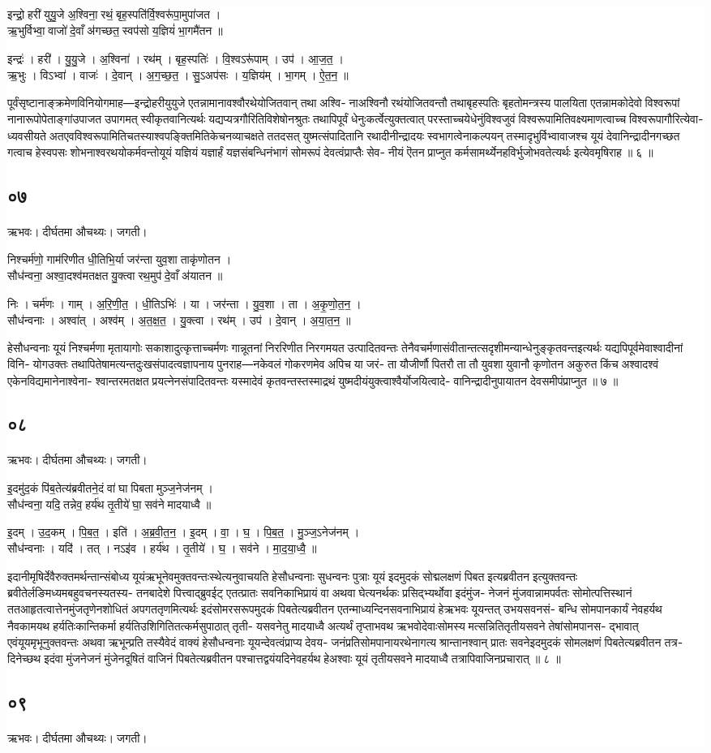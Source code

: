 इन्द्रो॒ हरी॑ युयु॒जे अ॒श्विना॒ रथं॒ बृह॒स्पति॑र्वि॒श्वरू॑पा॒मुपा॑जत ।  
ऋ॒भुर्विभ्वा॒ वाजो॑ दे॒वाँ अ॑गच्छत॒ स्वप॑सो य॒ज्ञियं॑ भा॒गमै॑तन ॥

इन्द्रः॑ । हरी॑ । यु॒यु॒जे । अ॒श्विना॑ । रथ॑म् । बृह॒स्पतिः॑ । वि॒श्वऽरू॑पाम् । उप॑ । आ॒ज॒त॒ ।  
ऋ॒भुः । विऽभ्वा॑ । वाजः॑ । दे॒वान् । अ॒ग॒च्छ॒त॒ । सु॒ऽअप॑सः । य॒ज्ञिय॑म् । भा॒गम् । ऐ॒त॒न॒ ॥

पूर्वंसृष्टानाङ्क्रमेणविनियोगमाह—इन्द्रोहरीयुयुजे एतन्नामानावश्वौरथेयोजितवान् तथा अश्वि- नाअश्विनौ रथंयोजितवन्तौ तथाबृहस्पतिः बृहतोमन्त्रस्य पालयिता एतन्नामकोदेवो विश्वरूपां नानारूपोपेताङ्गांउपाजत उपागमत् स्वीकृतवानित्यर्थः यद्यप्यत्रगौरितिविशेषोनश्रुतः तथापिपूर्वं धेनुःकर्त्वेत्युक्तत्वात् परस्ताच्चयेधेनुंविश्वजुवं विश्वरूपामितिवक्ष्यमाणत्वाच्च विश्वरूपागौरित्येवा- ध्यवसीयते अतएवविश्वरूपामितिचतस्याश्वपङ्क्तिमितिकेचनव्याचक्षते ततदसत् युष्मत्संपादितानि रथादीनीन्द्रादयः स्वभागत्वेनाकल्पयन् तस्मादृभुर्विभ्वावाजश्च यूयं देवानिन्द्रादीनगच्छत गत्वाच हेस्वपसः शोभनाश्वरथयोकर्मवन्तोयूयं यज्ञियं यज्ञार्हं यज्ञसंबन्धिनंभागं सोमरूपं देवत्वंप्राप्तैः सेव- नीयं ऎतन प्राप्नुत कर्मसामर्थ्येनहविर्भुजोभवतेत्यर्थः इत्येवमृषिराह ॥ ६ ॥

## ०७
ऋभवः। दीर्घतमा औचथ्यः। जगती।

निश्चर्म॑णो॒ गाम॑रिणीत धी॒तिभि॒र्या जर॑न्ता युव॒शा ताकृ॑णोतन ।  
सौध॑न्वना॒ अश्वा॒दश्व॑मतक्षत यु॒क्त्वा रथ॒मुप॑ दे॒वाँ अ॑यातन ॥

निः । चर्म॑णः । गाम् । अ॒रि॒णी॒त॒ । धी॒तिऽभिः॑ । या । जर॑न्ता । यु॒व॒शा । ता । अ॒कृ॒णो॒त॒न॒ ।  
सौध॑न्वनाः । अश्वा॑त् । अश्व॑म् । अ॒त॒क्ष॒त॒ । यु॒क्त्वा । रथ॑म् । उप॑ । दे॒वान् । अ॒या॒त॒न॒ ॥

हेसौधन्वनाः यूयं निश्चर्मणा मृतायागोः सकाशादुत्कृत्ताच्चर्मणः गान्नूतनां निररिणीत निरगमयत उत्पादितवन्तः तेनैवचर्मणासंवीतान्तत्सदृशीमन्यान्धेनुङ्कृतवन्तइत्यर्थः यद्यपिपूर्वमेवाश्वादीनां विनि- योगउक्तः तथापितेषामत्यन्तदुःखसंपादत्वज्ञापनाय पुनराह—नकेवलं गोकरणमेव अपिच या जरं- ता यौजीर्णौ पितरौ ता तौ युवशा युवानौ कृणोतन अकुरुत किंच अश्वादश्वं एकेनविद्यमानेनाश्वेना- श्वान्तरमतक्षत प्रयत्नेनसंपादितवन्तः यस्मादेवं कृतवन्तस्तस्माद्रथं युष्मदीयंयुक्त्वाश्वैर्योजयित्वादे- वानिन्द्रादीनुपायातन देवसमीपंप्राप्नुत ॥ ७ ॥

## ०८
ऋभवः। दीर्घतमा औचथ्यः। जगती।

इ॒दमु॑द॒कं पि॑ब॒तेत्य॑ब्रवीतने॒दं वा॑ घा पिबता मुञ्ज॒नेज॑नम् ।  
सौध॑न्वना॒ यदि॒ तन्नेव॒ हर्य॑थ तृ॒तीये॑ घा॒ सव॑ने मादयाध्वै ॥

इ॒दम् । उ॒द॒कम् । पि॒ब॒त॒ । इति॑ । अ॒ब्र॒वी॒त॒न॒ । इ॒दम् । वा॒ । घ॒ । पि॒ब॒त॒ । मु॒ञ्ज॒ऽनेज॑नम् ।  
सौध॑न्वनाः । यदि॑ । तत् । नऽइ॑व । हर्य॑थ । तृ॒तीये॑ । घ॒ । सव॑ने । मा॒द॒या॒ध्वै॒ ॥

इदानीमृषिर्देवैरुक्तमर्थन्तान्संबोध्य यूयंऋभूनेवमुक्तवन्तःस्थेत्यनुवाचयति हेसौधन्वनाः सुधन्वनः पुत्राः यूयं इदमुदकं सोद्मलक्षणं पिबत इत्यब्रवीतन इत्युक्तवन्तः ब्रवीतेर्लङिमध्यमबहुवचनस्यतस्य- तनबादेशे पित्त्वाद्ब्रुवईट् एतत्प्रातः सवनिकाभिप्रायं वा अथवा घेत्यनर्थकः प्रसिद्भ्यर्थोवा इदंमुंज- नेजनं मुंजवान्नामपर्वतः सोमोत्पत्तिस्थानं ततआहृतत्वात्तेनमुंजतृणेनशोधितं अपगततृणमित्यर्थः इदंसोमरसरूपमुदकं पिबतेत्यब्रवीतन एतन्माध्यन्दिनसवनाभिप्रायं हेऋभवः यूयन्तत् उभयसवनसं- बन्धि सोमपानकार्यं नेवहर्यथ नैवकामयथ हर्यतिःकान्तिकर्मा हर्यतिउशिगितितत्कर्मसुपाठात् तृती- यसवनेतु मादयाध्वै अत्यर्थं तृप्ताभवथ ऋभवोदेवाःसोमस्य मत्सन्नितितृतीयसवने तेषांसोमपानस- द्भावात् एवंयूयमृभूनुक्तवन्तः अथवा ऋभून्प्रति तस्यैवेदं वाक्यं हेसौधन्वनाः यूयन्देवत्वंप्राप्य देवय- जनंप्रतिसोमपानायरथेनागत्य श्रान्तानश्वान् प्रातः सवनेइदमुदकं सोमलक्षणं पिबतेत्यब्रवीतन तत्र- दिनेच्छथ इदंवा मुंजनेजनं मुंजेनदूषितं वाजिनं पिबतेत्यब्रवीतन पश्चात्तद्वयंयदिनेवहर्यथ हेअश्वाः यूयं तृतीयसवने मादयाध्वै तत्रापिवाजिनप्रचारात् ॥ ८ ॥

## ०९
ऋभवः। दीर्घतमा औचथ्यः। जगती।

